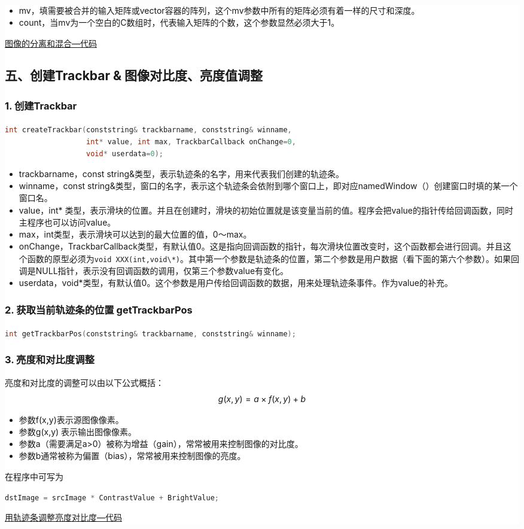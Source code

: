 * mv，填需要被合并的输入矩阵或vector容器的阵列，这个mv参数中所有的矩阵必须有着一样的尺寸和深度。
* count，当mv为一个空白的C数组时，代表输入矩阵的个数，这个参数显然必须大于1。

[图像的分离和混合—代码](<https://github.com/Liuyvjin/OpenCV_begin/tree/master/EX2>)



## 五、创建Trackbar & 图像对比度、亮度值调整

### 1. 创建Trackbar

```cpp
int createTrackbar(conststring& trackbarname, conststring& winname,
                   int* value, int max, TrackbarCallback onChange=0,
                   void* userdata=0);
```

* trackbarname，const string&类型，表示轨迹条的名字，用来代表我们创建的轨迹条。
* winname，const string&类型，窗口的名字，表示这个轨迹条会依附到哪个窗口上，即对应namedWindow（）创建窗口时填的某一个窗口名。
* value，int* 类型，表示滑块的位置。并且在创建时，滑块的初始位置就是该变量当前的值。程序会把value的指针传给回调函数，同时主程序也可以访问value。
* max，int类型，表示滑块可以达到的最大位置的值，0～max。
* onChange，TrackbarCallback类型，有默认值0。这是指向回调函数的指针，每次滑块位置改变时，这个函数都会进行回调。并且这个函数的原型必须为`void XXX(int,void\*)`。其中第一个参数是轨迹条的位置，第二个参数是用户数据（看下面的第六个参数）。如果回调是NULL指针，表示没有回调函数的调用，仅第三个参数value有变化。
* userdata，void*类型，有默认值0。这个参数是用户传给回调函数的数据，用来处理轨迹条事件。作为value的补充。

### 2. 获取当前轨迹条的位置 getTrackbarPos

```cpp
int getTrackbarPos(conststring& trackbarname, conststring& winname);
```

### 3. 亮度和对比度调整

亮度和对比度的调整可以由以下公式概括：
$$
g(x,y)=a\times f(x,y)+b
$$

- 参数f(x,y)表示源图像像素。
- 参数g(x,y) 表示输出图像像素。
- 参数a（需要满足a>0）被称为增益（gain），常常被用来控制图像的对比度。
- 参数b通常被称为偏置（bias），常常被用来控制图像的亮度。

在程序中可写为

```cpp
dstImage = srcImage * ContrastValue + BrightValue;
```

[用轨迹条调整亮度对比度—代码](<https://github.com/Liuyvjin/OpenCV_begin/tree/master/EX3>)




